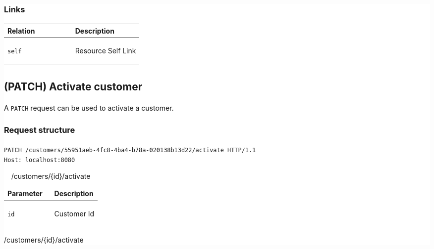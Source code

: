 ### Links

<table>
<colgroup>
<col style="width: 50%" />
<col style="width: 50%" />
</colgroup>
<thead>
<tr class="header">
<th style="text-align: left;">Relation</th>
<th style="text-align: left;">Description</th>
</tr>
</thead>
<tbody>
<tr class="odd">
<td style="text-align: left;"><p><code>self</code></p></td>
<td style="text-align: left;"><p>Resource Self Link</p></td>
</tr>
</tbody>
</table>

## (PATCH) Activate customer

A `PATCH` request can be used to activate a customer.

### Request structure

    PATCH /customers/55951aeb-4fc8-4ba4-b78a-020138b13d22/activate HTTP/1.1
    Host: localhost:8080

<table>
<caption>/customers/{id}/activate</caption>
<colgroup>
<col style="width: 50%" />
<col style="width: 50%" />
</colgroup>
<thead>
<tr class="header">
<th style="text-align: left;">Parameter</th>
<th style="text-align: left;">Description</th>
</tr>
</thead>
<tbody>
<tr class="odd">
<td style="text-align: left;"><p><code>id</code></p></td>
<td style="text-align: left;"><p>Customer Id</p></td>
</tr>
</tbody>
</table>

/customers/{id}/activate
